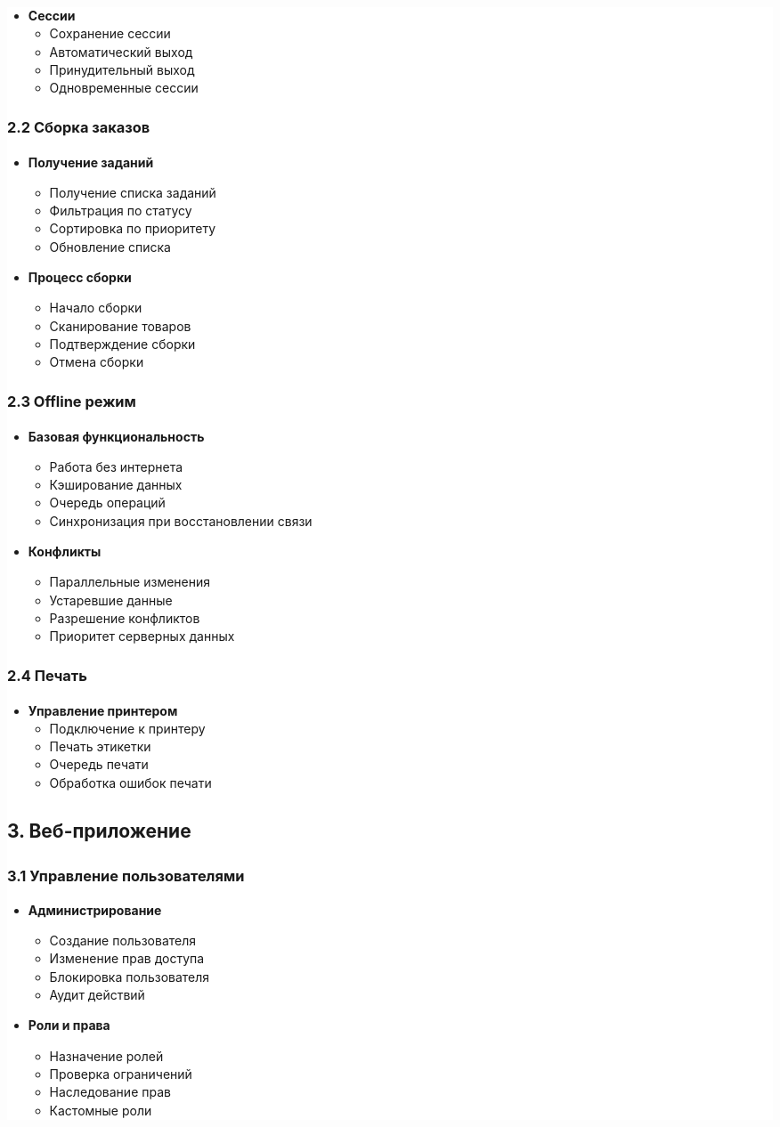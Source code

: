 - **Сессии**
  - Сохранение сессии
  - Автоматический выход
  - Принудительный выход
  - Одновременные сессии

### 2.2 Сборка заказов
- **Получение заданий**
  - Получение списка заданий
  - Фильтрация по статусу
  - Сортировка по приоритету
  - Обновление списка

- **Процесс сборки**
  - Начало сборки
  - Сканирование товаров
  - Подтверждение сборки
  - Отмена сборки

### 2.3 Offline режим
- **Базовая функциональность**
  - Работа без интернета
  - Кэширование данных
  - Очередь операций
  - Синхронизация при восстановлении связи

- **Конфликты**
  - Параллельные изменения
  - Устаревшие данные
  - Разрешение конфликтов
  - Приоритет серверных данных

### 2.4 Печать
- **Управление принтером**
  - Подключение к принтеру
  - Печать этикетки
  - Очередь печати
  - Обработка ошибок печати

## 3. Веб-приложение

### 3.1 Управление пользователями
- **Администрирование**
  - Создание пользователя
  - Изменение прав доступа
  - Блокировка пользователя
  - Аудит действий

- **Роли и права**
  - Назначение ролей
  - Проверка ограничений
  - Наследование прав
  - Кастомные роли
